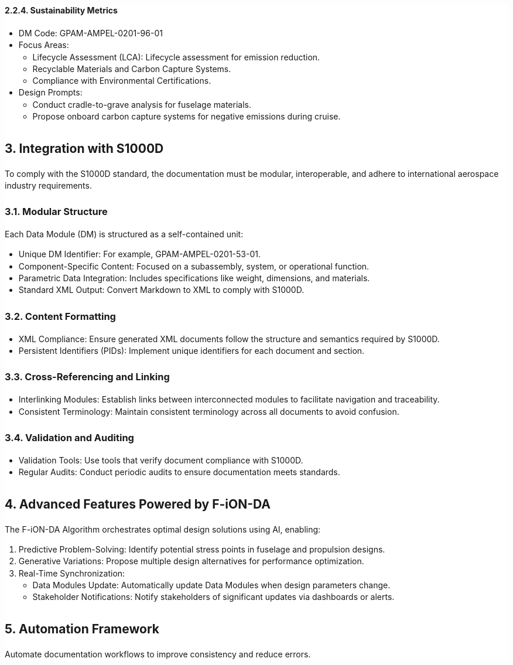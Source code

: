 #### 2.2.4. Sustainability Metrics
- DM Code: GPAM-AMPEL-0201-96-01
- Focus Areas:
  - Lifecycle Assessment (LCA): Lifecycle assessment for emission reduction.
  - Recyclable Materials and Carbon Capture Systems.
  - Compliance with Environmental Certifications.
- Design Prompts:
  - Conduct cradle-to-grave analysis for fuselage materials.
  - Propose onboard carbon capture systems for negative emissions during cruise.

## 3. Integration with S1000D

To comply with the S1000D standard, the documentation must be modular, interoperable, and adhere to international aerospace industry requirements.

### 3.1. Modular Structure

Each Data Module (DM) is structured as a self-contained unit:
- Unique DM Identifier: For example, GPAM-AMPEL-0201-53-01.
- Component-Specific Content: Focused on a subassembly, system, or operational function.
- Parametric Data Integration: Includes specifications like weight, dimensions, and materials.
- Standard XML Output: Convert Markdown to XML to comply with S1000D.

### 3.2. Content Formatting
- XML Compliance: Ensure generated XML documents follow the structure and semantics required by S1000D.
- Persistent Identifiers (PIDs): Implement unique identifiers for each document and section.

### 3.3. Cross-Referencing and Linking
- Interlinking Modules: Establish links between interconnected modules to facilitate navigation and traceability.
- Consistent Terminology: Maintain consistent terminology across all documents to avoid confusion.

### 3.4. Validation and Auditing
- Validation Tools: Use tools that verify document compliance with S1000D.
- Regular Audits: Conduct periodic audits to ensure documentation meets standards.

## 4. Advanced Features Powered by F-iON-DA

The F-iON-DA Algorithm orchestrates optimal design solutions using AI, enabling:
1. Predictive Problem-Solving: Identify potential stress points in fuselage and propulsion designs.
2. Generative Variations: Propose multiple design alternatives for performance optimization.
3. Real-Time Synchronization:
   - Data Modules Update: Automatically update Data Modules when design parameters change.
   - Stakeholder Notifications: Notify stakeholders of significant updates via dashboards or alerts.

## 5. Automation Framework

Automate documentation workflows to improve consistency and reduce errors.
